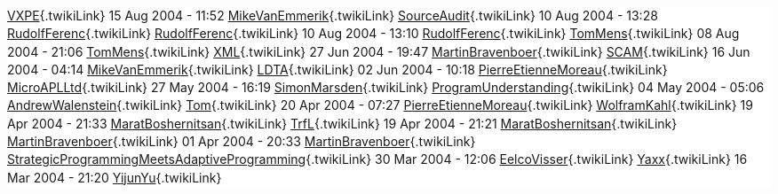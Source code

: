   [VXPE](VXPE){.twikiLink}                                                                                                                                                                                                                                        15 Aug 2004 - 11:52                                                                  [MikeVanEmmerik](../Main/MikeVanEmmerik){.twikiLink}
  [SourceAudit](SourceAudit){.twikiLink}                                                                                                                                                                                                                          10 Aug 2004 - 13:28                                                                  [RudolfFerenc](../Main/RudolfFerenc){.twikiLink}
  [RudolfFerenc](RudolfFerenc){.twikiLink}                                                                                                                                                                                                                        10 Aug 2004 - 13:10                                                                  [RudolfFerenc](../Main/RudolfFerenc){.twikiLink}
  [TomMens](TomMens){.twikiLink}                                                                                                                                                                                                                                  08 Aug 2004 - 21:06                                                                  [TomMens](../Main/TomMens){.twikiLink}
  [XML](XML){.twikiLink}                                                                                                                                                                                                                                          27 Jun 2004 - 19:47                                                                  [MartinBravenboer](../Main/MartinBravenboer){.twikiLink}
  [SCAM](SCAM){.twikiLink}                                                                                                                                                                                                                                        16 Jun 2004 - 04:14                                                                  [MikeVanEmmerik](../Main/MikeVanEmmerik){.twikiLink}
  [LDTA](LDTA){.twikiLink}                                                                                                                                                                                                                                        02 Jun 2004 - 10:18                                                                  [PierreEtienneMoreau](../Main/PierreEtienneMoreau){.twikiLink}
  [MicroAPLLtd](MicroAPLLtd){.twikiLink}                                                                                                                                                                                                                          27 May 2004 - 16:19                                                                  [SimonMarsden](../Main/SimonMarsden){.twikiLink}
  [ProgramUnderstanding](ProgramUnderstanding){.twikiLink}                                                                                                                                                                                                        04 May 2004 - 05:06                                                                  [AndrewWalenstein](../Main/AndrewWalenstein){.twikiLink}
  [Tom](Tom){.twikiLink}                                                                                                                                                                                                                                          20 Apr 2004 - 07:27                                                                  [PierreEtienneMoreau](../Main/PierreEtienneMoreau){.twikiLink}
  [WolframKahl](WolframKahl){.twikiLink}                                                                                                                                                                                                                          19 Apr 2004 - 21:33                                                                  [MaratBoshernitsan](../Main/MaratBoshernitsan){.twikiLink}
  [TrfL](TrfL){.twikiLink}                                                                                                                                                                                                                                        19 Apr 2004 - 21:21                                                                  [MaratBoshernitsan](../Main/MaratBoshernitsan){.twikiLink}
  [MartinBravenboer](MartinBravenboer){.twikiLink}                                                                                                                                                                                                                01 Apr 2004 - 20:33                                                                  [MartinBravenboer](../Main/MartinBravenboer){.twikiLink}
  [StrategicProgrammingMeetsAdaptiveProgramming](StrategicProgrammingMeetsAdaptiveProgramming){.twikiLink}                                                                                                                                                        30 Mar 2004 - 12:06                                                                  [EelcoVisser](../Main/EelcoVisser){.twikiLink}
  [Yaxx](Yaxx){.twikiLink}                                                                                                                                                                                                                                        16 Mar 2004 - 21:20                                                                  [YijunYu](../Main/YijunYu){.twikiLink}